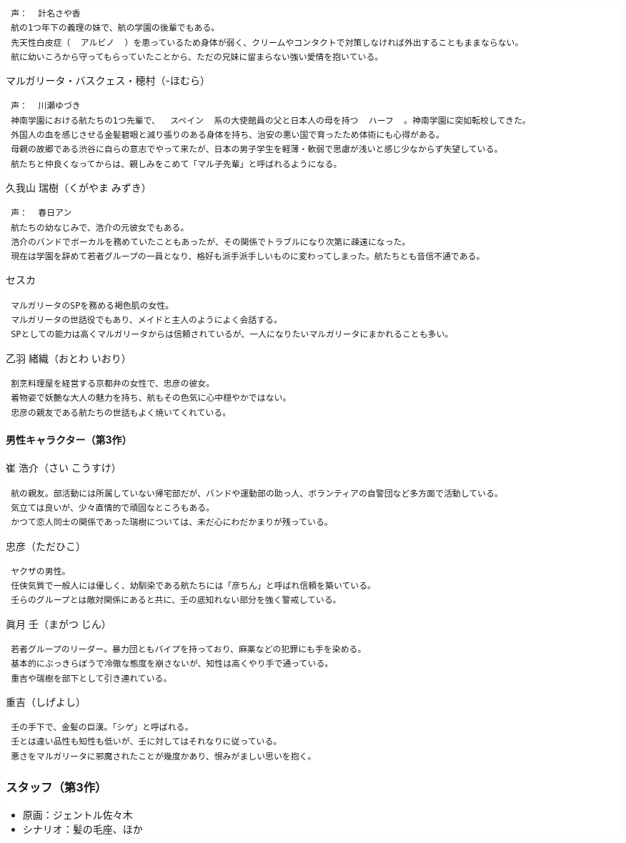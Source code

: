      声：  計名さや香 
     航の1つ年下の義理の妹で、航の学園の後輩でもある。 
     先天性白皮症（  アルビノ  ）を患っているため身体が弱く、クリームやコンタクトで対策しなければ外出することもままならない。 
     航に幼いころから守ってもらっていたことから、ただの兄妹に留まらない強い愛情を抱いている。 
マルガリータ・バスクェス・穂村（-ほむら）

     声：  川瀬ゆづき 
     神南学園における航たちの1つ先輩で、  スペイン  系の大使館員の父と日本人の母を持つ  ハーフ  。神南学園に突如転校してきた。 
     外国人の血を感じさせる金髪碧眼と減り張りのある身体を持ち、治安の悪い国で育ったため体術にも心得がある。 
     母親の故郷である渋谷に自らの意志でやって来たが、日本の男子学生を軽薄・軟弱で思慮が浅いと感じ少なからず失望している。 
     航たちと仲良くなってからは、親しみをこめて「マル子先輩」と呼ばれるようになる。 
久我山 瑞樹（くがやま みずき）

     声：  春日アン 
     航たちの幼なじみで、浩介の元彼女でもある。 
     浩介のバンドでボーカルを務めていたこともあったが、その関係でトラブルになり次第に疎遠になった。 
     現在は学園を辞めて若者グループの一員となり、格好も派手派手しいものに変わってしまった。航たちとも音信不通である。 
セスカ

     マルガリータのSPを務める褐色肌の女性。 
     マルガリータの世話役でもあり、メイドと主人のようによく会話する。 
     SPとしての能力は高くマルガリータからは信頼されているが、一人になりたいマルガリータにまかれることも多い。 
乙羽 緒織（おとわ いおり）

     割烹料理屋を経営する京都弁の女性で、忠彦の彼女。 
     着物姿で妖艶な大人の魅力を持ち、航もその色気に心中穏やかではない。 
     忠彦の親友である航たちの世話もよく焼いてくれている。 

####  男性キャラクター（第3作）  

崔 浩介（さい こうすけ）

     航の親友。部活動には所属していない帰宅部だが、バンドや運動部の助っ人、ボランティアの自警団など多方面で活動している。 
     気立ては良いが、少々直情的で頑固なところもある。 
     かつて恋人同士の関係であった瑞樹については、未だ心にわだかまりが残っている。 
忠彦（ただひこ）

     ヤクザの男性。 
     任侠気質で一般人には優しく、幼馴染である航たちには「彦ちん」と呼ばれ信頼を築いている。 
     壬らのグループとは敵対関係にあると共に、壬の底知れない部分を強く警戒している。 
眞月 壬（まがつ じん）

     若者グループのリーダー。暴力団ともパイプを持っており、麻薬などの犯罪にも手を染める。 
     基本的にぶっきらぼうで冷徹な態度を崩さないが、知性は高くやり手で通っている。 
     重吉や瑞樹を部下として引き連れている。 
重吉（しげよし）

     壬の手下で、金髪の巨漢。「シゲ」と呼ばれる。 
     壬とは違い品性も知性も低いが、壬に対してはそれなりに従っている。 
     悪さをマルガリータに邪魔されたことが幾度かあり、恨みがましい思いを抱く。 

###  スタッフ（第3作）  

  * 原画：ジェントル佐々木 
  * シナリオ：髪の毛座、ほか 
